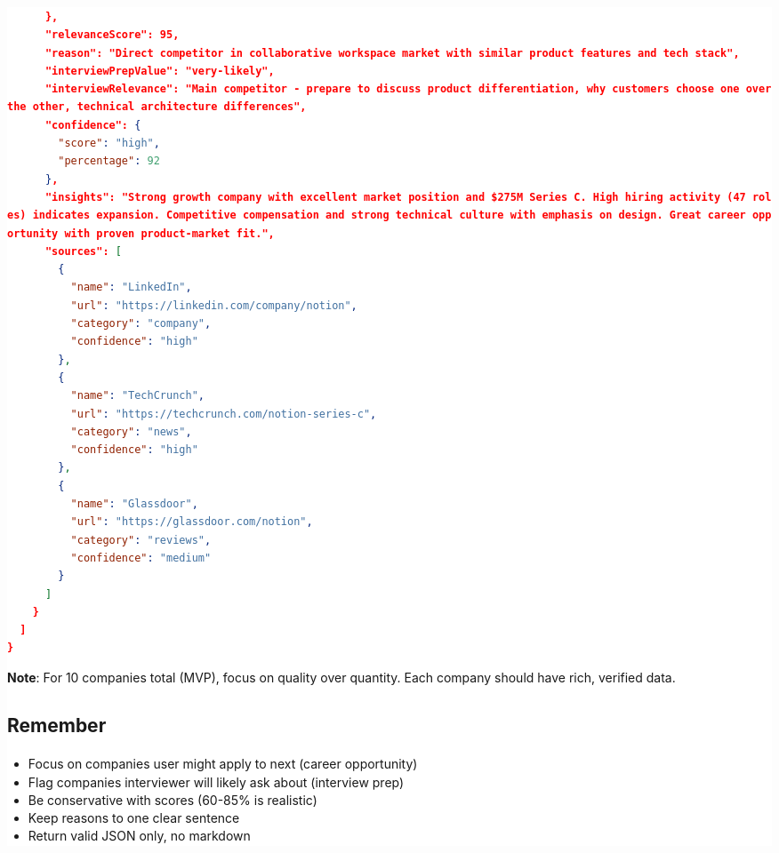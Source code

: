 ```json
      },
      "relevanceScore": 95,
      "reason": "Direct competitor in collaborative workspace market with similar product features and tech stack",
      "interviewPrepValue": "very-likely",
      "interviewRelevance": "Main competitor - prepare to discuss product differentiation, why customers choose one over the other, technical architecture differences",
      "confidence": {
        "score": "high",
        "percentage": 92
      },
      "insights": "Strong growth company with excellent market position and $275M Series C. High hiring activity (47 roles) indicates expansion. Competitive compensation and strong technical culture with emphasis on design. Great career opportunity with proven product-market fit.",
      "sources": [
        {
          "name": "LinkedIn",
          "url": "https://linkedin.com/company/notion",
          "category": "company",
          "confidence": "high"
        },
        {
          "name": "TechCrunch",
          "url": "https://techcrunch.com/notion-series-c",
          "category": "news",
          "confidence": "high"
        },
        {
          "name": "Glassdoor",
          "url": "https://glassdoor.com/notion",
          "category": "reviews",
          "confidence": "medium"
        }
      ]
    }
  ]
}
```

**Note**: For 10 companies total (MVP), focus on quality over quantity. Each company should have rich, verified data.

## Remember

- Focus on companies user might apply to next (career opportunity)
- Flag companies interviewer will likely ask about (interview prep)
- Be conservative with scores (60-85% is realistic)
- Keep reasons to one clear sentence
- Return valid JSON only, no markdown


